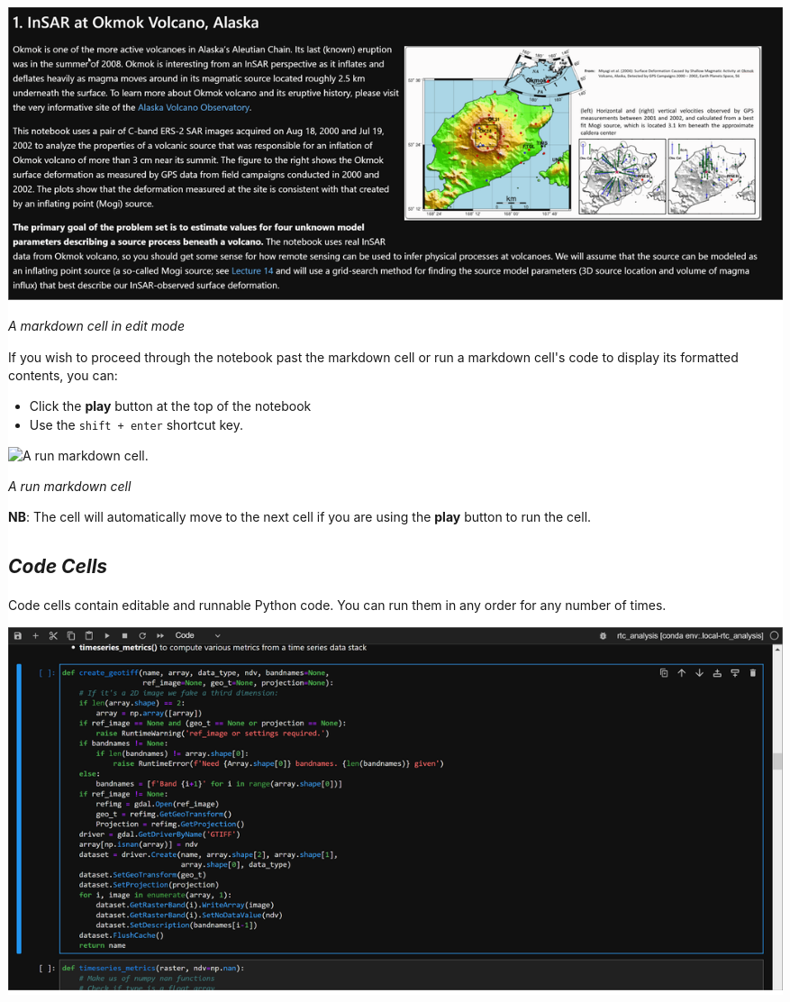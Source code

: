  ![An un-run markdown cell.](../assets/markdown_cell_edit_mode.gif) 

_A markdown cell in edit mode_

If you wish to proceed through the notebook past the markdown cell or run a markdown cell's code to display its formatted contents, you can:
- Click the **play** button at the top of the notebook
- Use the `shift + enter` shortcut key.

 
![A run markdown cell.](../assets/markdown_run.gif)

*A run markdown cell*

**NB**: The cell will automatically move to the next cell if you are using the **play** button to run the cell.

## _Code Cells_

Code cells contain editable and runnable Python code. You can run them in any order for any number of times.
 
 ![A code cell.](../assets/code_cell.gif)
